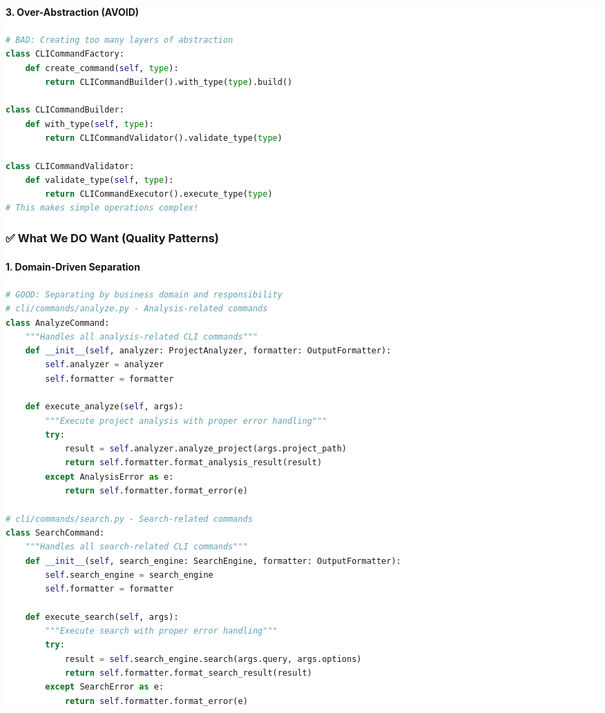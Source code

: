 #### **3. Over-Abstraction (AVOID)**
```python
# BAD: Creating too many layers of abstraction
class CLICommandFactory:
    def create_command(self, type):
        return CLICommandBuilder().with_type(type).build()

class CLICommandBuilder:
    def with_type(self, type):
        return CLICommandValidator().validate_type(type)

class CLICommandValidator:
    def validate_type(self, type):
        return CLICommandExecutor().execute_type(type)
# This makes simple operations complex!
```

### **✅ What We DO Want (Quality Patterns)**

#### **1. Domain-Driven Separation**
```python
# GOOD: Separating by business domain and responsibility
# cli/commands/analyze.py - Analysis-related commands
class AnalyzeCommand:
    """Handles all analysis-related CLI commands"""
    def __init__(self, analyzer: ProjectAnalyzer, formatter: OutputFormatter):
        self.analyzer = analyzer
        self.formatter = formatter
    
    def execute_analyze(self, args):
        """Execute project analysis with proper error handling"""
        try:
            result = self.analyzer.analyze_project(args.project_path)
            return self.formatter.format_analysis_result(result)
        except AnalysisError as e:
            return self.formatter.format_error(e)

# cli/commands/search.py - Search-related commands  
class SearchCommand:
    """Handles all search-related CLI commands"""
    def __init__(self, search_engine: SearchEngine, formatter: OutputFormatter):
        self.search_engine = search_engine
        self.formatter = formatter
    
    def execute_search(self, args):
        """Execute search with proper error handling"""
        try:
            result = self.search_engine.search(args.query, args.options)
            return self.formatter.format_search_result(result)
        except SearchError as e:
            return self.formatter.format_error(e)
```
